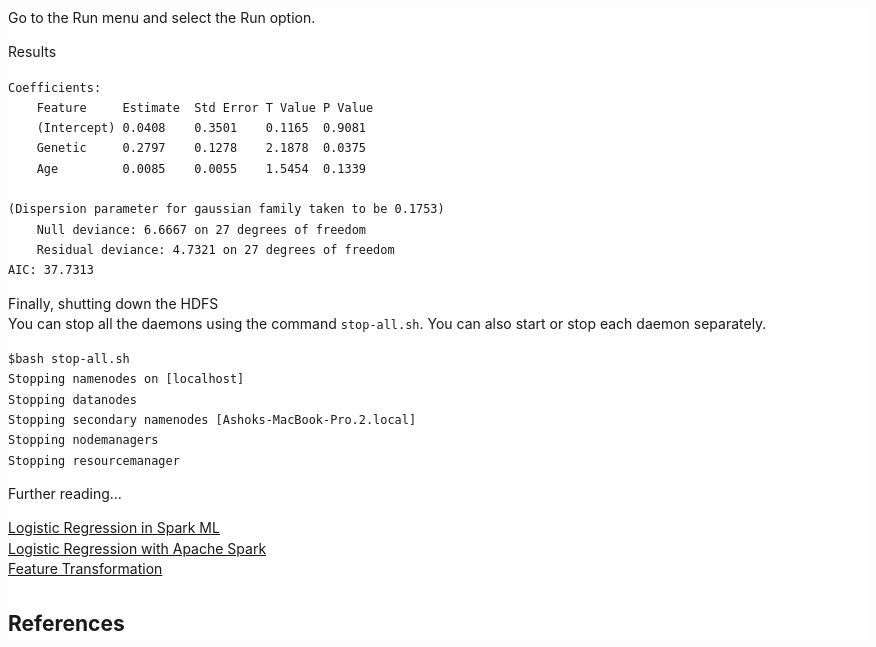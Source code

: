 Go to the Run menu and select the Run option.  

Results  
```  
Coefficients:  
	Feature     Estimate  Std Error T Value	P Value  
	(Intercept) 0.0408    0.3501	0.1165	0.9081  
	Genetic     0.2797    0.1278	2.1878	0.0375  
	Age   	    0.0085    0.0055	1.5454	0.1339  

(Dispersion parameter for gaussian family taken to be 0.1753)  
	Null deviance: 6.6667 on 27 degrees of freedom  
	Residual deviance: 4.7321 on 27 degrees of freedom  
AIC: 37.7313  
```  

Finally, shutting down the HDFS  
You can stop all the daemons using the command `stop-all.sh`. You can also start or stop each daemon separately.  

```
$bash stop-all.sh
Stopping namenodes on [localhost]
Stopping datanodes
Stopping secondary namenodes [Ashoks-MacBook-Pro.2.local]
Stopping nodemanagers
Stopping resourcemanager
```

Further reading...  

[Logistic Regression in Spark ML](https://medium.com/@dhiraj.p.rai/logistic-regression-in-spark-ml-8a95b5f5434c)  
[Logistic Regression with Apache Spark](https://medium.com/rahasak/logistic-regression-with-apache-spark-b7ec4c98cfcd)  
[Feature Transformation](https://towardsdatascience.com/apache-spark-mllib-tutorial-7aba8a1dce6e)  

[^1]: [Apache Spark](https://spark.apache.org)     
[^2]: [Spark MLlib: RDD-based API](https://spark.apache.org/docs/3.0.0/mllib-guide.html)
[^3]: [A tale of Spark Session and Spark Context](https://medium.com/@achilleus/spark-session-10d0d66d1d24)  
[^4]: [Apache Hadoop](https://hadoop.apache.org)
[^5]: [NotSerializableException](https://stackoverflow.com/questions/55993313/not-serialazable-exception-while-running-linear-regression-scala-2-12)  

## References  

